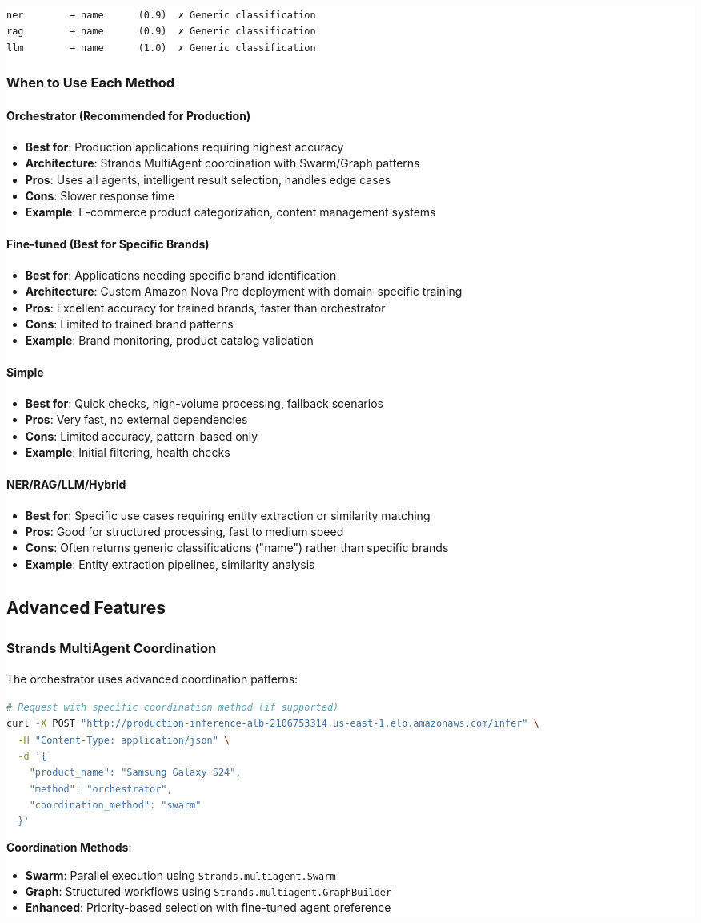 ```
ner        → name      (0.9)  ✗ Generic classification
rag        → name      (0.9)  ✗ Generic classification
llm        → name      (1.0)  ✗ Generic classification
```

### When to Use Each Method

#### Orchestrator (Recommended for Production)
- **Best for**: Production applications requiring highest accuracy
- **Architecture**: Strands MultiAgent coordination with Swarm/Graph patterns
- **Pros**: Uses all agents, intelligent result selection, handles edge cases
- **Cons**: Slower response time
- **Example**: E-commerce product categorization, content management systems

#### Fine-tuned (Best for Specific Brands)
- **Best for**: Applications needing specific brand identification
- **Architecture**: Custom Amazon Nova Pro deployment with domain-specific training
- **Pros**: Excellent accuracy for trained brands, faster than orchestrator
- **Cons**: Limited to trained brand patterns
- **Example**: Brand monitoring, product catalog validation

#### Simple
- **Best for**: Quick checks, high-volume processing, fallback scenarios
- **Pros**: Very fast, no external dependencies
- **Cons**: Limited accuracy, pattern-based only
- **Example**: Initial filtering, health checks

#### NER/RAG/LLM/Hybrid
- **Best for**: Specific use cases requiring entity extraction or similarity matching
- **Pros**: Good for structured processing, fast to medium speed
- **Cons**: Often returns generic classifications ("name") rather than specific brands
- **Example**: Entity extraction pipelines, similarity analysis

## Advanced Features

### Strands MultiAgent Coordination

The orchestrator uses advanced coordination patterns:

```bash
# Request with specific coordination method (if supported)
curl -X POST "http://production-inference-alb-2106753314.us-east-1.elb.amazonaws.com/infer" \
  -H "Content-Type: application/json" \
  -d '{
    "product_name": "Samsung Galaxy S24",
    "method": "orchestrator",
    "coordination_method": "swarm"
  }'
```

**Coordination Methods**:
- **Swarm**: Parallel execution using `Strands.multiagent.Swarm`
- **Graph**: Structured workflows using `Strands.multiagent.GraphBuilder`
- **Enhanced**: Priority-based selection with fine-tuned agent preference
